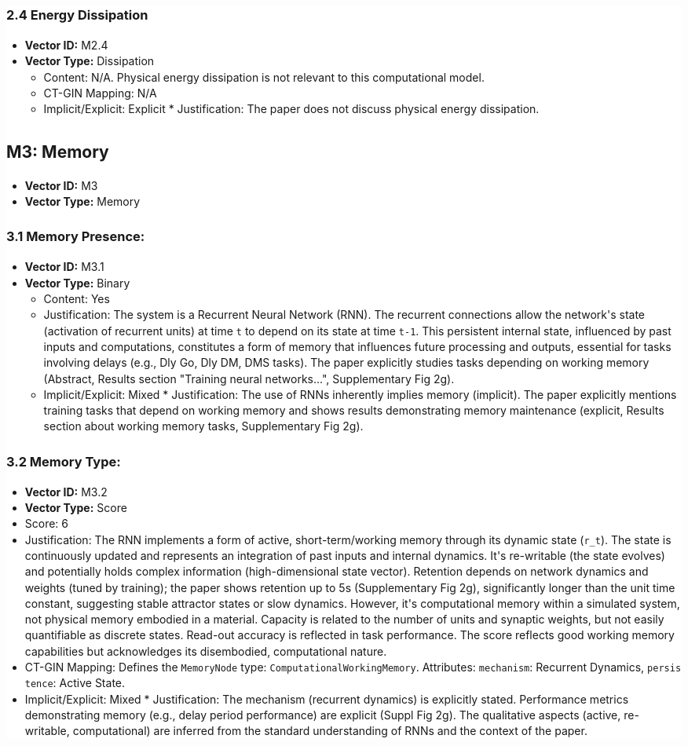 ### **2.4 Energy Dissipation**

*   **Vector ID:** M2.4
*   **Vector Type:** Dissipation
    *   Content: N/A. Physical energy dissipation is not relevant to this computational model.
    *   CT-GIN Mapping: N/A
    *    Implicit/Explicit: Explicit
        *  Justification: The paper does not discuss physical energy dissipation.

## M3: Memory
*   **Vector ID:** M3
*   **Vector Type:** Memory

### **3.1 Memory Presence:**

*   **Vector ID:** M3.1
*   **Vector Type:** Binary
    *   Content: Yes
    *   Justification: The system is a Recurrent Neural Network (RNN). The recurrent connections allow the network's state (activation of recurrent units) at time `t` to depend on its state at time `t-1`. This persistent internal state, influenced by past inputs and computations, constitutes a form of memory that influences future processing and outputs, essential for tasks involving delays (e.g., Dly Go, Dly DM, DMS tasks). The paper explicitly studies tasks depending on working memory (Abstract, Results section "Training neural networks...", Supplementary Fig 2g).
    *    Implicit/Explicit: Mixed
        * Justification: The use of RNNs inherently implies memory (implicit). The paper explicitly mentions training tasks that depend on working memory and shows results demonstrating memory maintenance (explicit, Results section about working memory tasks, Supplementary Fig 2g).

### **3.2 Memory Type:**

*   **Vector ID:** M3.2
*   **Vector Type:** Score
*   Score: 6
*   Justification: The RNN implements a form of active, short-term/working memory through its dynamic state (`r_t`). The state is continuously updated and represents an integration of past inputs and internal dynamics. It's re-writable (the state evolves) and potentially holds complex information (high-dimensional state vector). Retention depends on network dynamics and weights (tuned by training); the paper shows retention up to 5s (Supplementary Fig 2g), significantly longer than the unit time constant, suggesting stable attractor states or slow dynamics. However, it's computational memory within a simulated system, not physical memory embodied in a material. Capacity is related to the number of units and synaptic weights, but not easily quantifiable as discrete states. Read-out accuracy is reflected in task performance. The score reflects good working memory capabilities but acknowledges its disembodied, computational nature.
*   CT-GIN Mapping: Defines the `MemoryNode` type: `ComputationalWorkingMemory`. Attributes: `mechanism`: Recurrent Dynamics, `persistence`: Active State.
*    Implicit/Explicit: Mixed
    * Justification: The mechanism (recurrent dynamics) is explicitly stated. Performance metrics demonstrating memory (e.g., delay period performance) are explicit (Suppl Fig 2g). The qualitative aspects (active, re-writable, computational) are inferred from the standard understanding of RNNs and the context of the paper.
